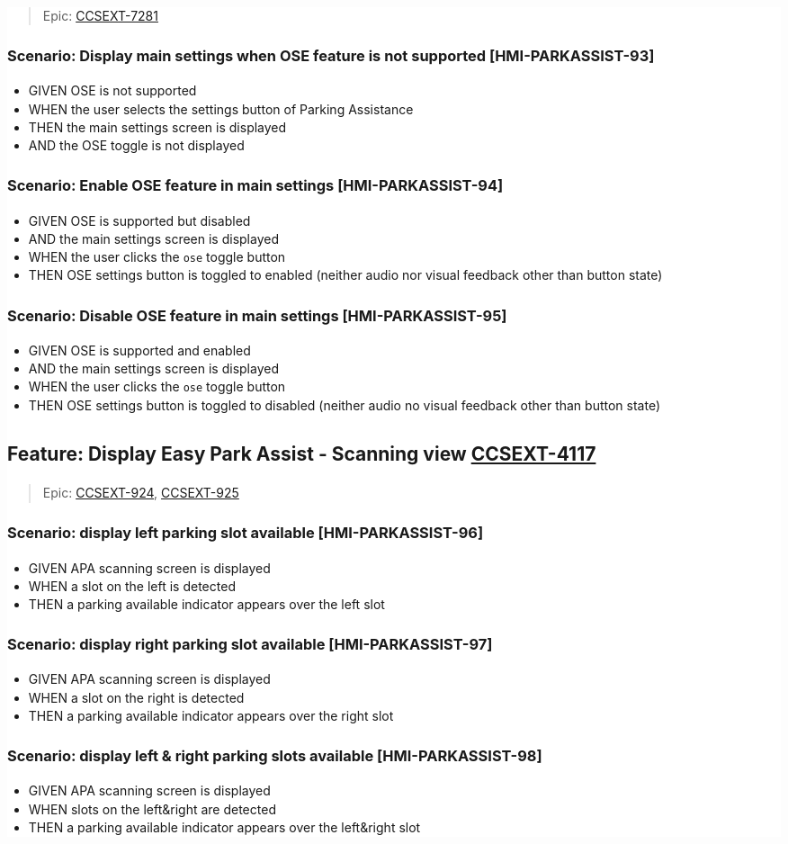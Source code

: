> Epic: [CCSEXT-7281](https://jira.dt.renault.com/browse/CCSEXT-7281)

### Scenario: Display main settings when OSE feature is not supported [HMI-PARKASSIST-93]

- GIVEN OSE is not supported
- WHEN the user selects the settings button of Parking Assistance
- THEN the main settings screen is displayed
- AND the OSE toggle is not displayed

### Scenario: Enable OSE feature in main settings [HMI-PARKASSIST-94]

- GIVEN OSE is supported but disabled
- AND the main settings screen is displayed
- WHEN the user clicks the `ose` toggle button
- THEN OSE settings button is toggled to enabled (neither audio nor visual feedback other than button state)

### Scenario: Disable OSE feature in main settings [HMI-PARKASSIST-95]

- GIVEN OSE is supported and enabled
- AND the main settings screen is displayed
- WHEN the user clicks the `ose` toggle button
- THEN OSE settings button is toggled to disabled (neither audio no visual feedback other than button state)

## Feature: Display Easy Park Assist - Scanning view [CCSEXT-4117](https://jira.dt.renault.com/browse/CCSEXT-4117)

> Epic: [CCSEXT-924](https://jira.dt.renault.com/browse/CCSEXT-924), [CCSEXT-925](https://jira.dt.renault.com/browse/CCSEXT-925)

### Scenario: display left parking slot available [HMI-PARKASSIST-96]

- GIVEN APA scanning screen is displayed
- WHEN a slot on the left is detected
- THEN a parking available indicator appears over the left slot

### Scenario: display right parking slot available [HMI-PARKASSIST-97]

- GIVEN APA scanning screen is displayed
- WHEN a slot on the right is detected
- THEN a parking available indicator appears over the right slot

### Scenario: display left & right parking slots available [HMI-PARKASSIST-98]

- GIVEN APA scanning screen is displayed
- WHEN slots on the left&right are detected
- THEN a parking available indicator appears over the left&right slot
